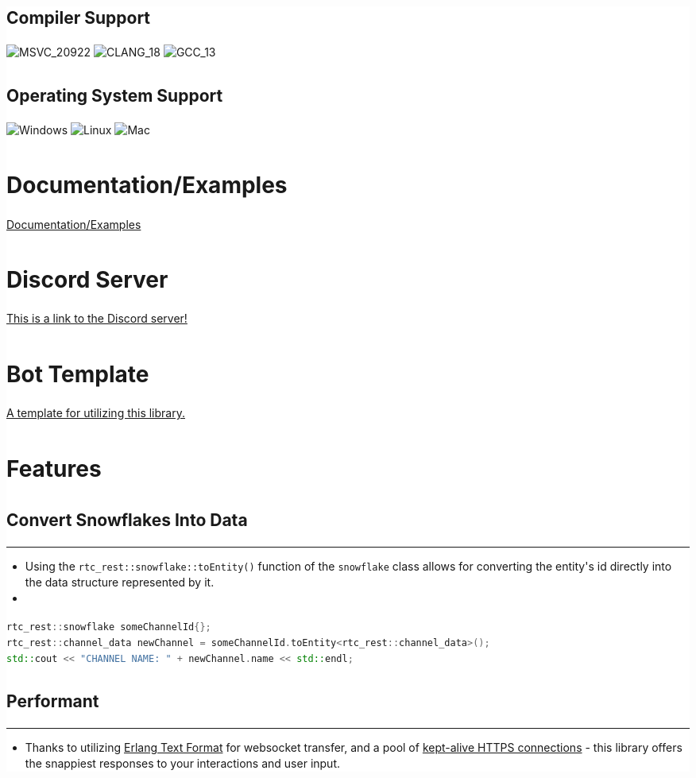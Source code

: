 ## Compiler Support
![MSVC_20922](https://img.shields.io/github/actions/workflow/status/RealTimeChris/Rtc-REST/MSVC-Windows.yml?style=plastic&logo=microsoft&logoColor=green&label=MSVC_2022&labelColor=pewter&color=blue)
![CLANG_18](https://img.shields.io/github/actions/workflow/status/RealTimeChris/Rtc-REST/CLANG-Ubuntu.yml?style=plastic&logo=linux&logoColor=green&label=CLANG_18&labelColor=pewter&color=blue)
![GCC_13](https://img.shields.io/github/actions/workflow/status/RealTimeChris/Rtc-REST/GCC-MacOS.yml?style=plastic&logo=apple&logoColor=green&label=GCC_13&labelColor=pewter&color=blue)

## Operating System Support
![Windows](https://img.shields.io/github/actions/workflow/status/RealTimeChris/Rtc-REST/MSVC-Windows.yml?style=plastic&logo=microsoft&logoColor=green&label=Windows&labelColor=pewter&color=blue)
![Linux](https://img.shields.io/github/actions/workflow/status/RealTimeChris/Rtc-REST/CLANG-Ubuntu.yml?style=plastic&logo=linux&logoColor=green&label=Linux&labelColor=pewter&color=blue)
![Mac](https://img.shields.io/github/actions/workflow/status/RealTimeChris/Rtc-REST/GCC-MacOS.yml?style=plastic&logo=apple&logoColor=green&label=MacOS&labelColor=pewter&color=blue)

# Documentation/Examples
[Documentation/Examples](https://rtc_rest.com/documentation_examples.html)

# Discord Server
[This is a link to the Discord server!](https://discord.gg/c33GH5BUe8)

# Bot Template
[A template for utilizing this library.](https://github.com/RealTimeChris/Bot-Template-for-Rtc-REST)

# Features   

## Convert Snowflakes Into Data
----
- Using the `rtc_rest::snowflake::toEntity()` function of the `snowflake` class allows for converting the entity's id directly into the data structure represented by it.
- 
```cpp
rtc_rest::snowflake someChannelId{};
rtc_rest::channel_data newChannel = someChannelId.toEntity<rtc_rest::channel_data>();
std::cout << "CHANNEL NAME: " + newChannel.name << std::endl;
```

## Performant
----
- Thanks to utilizing [Erlang Text Format](https://github.com/RealTimeChris/Rtc-REST/blob/main/Include/rtc_rest/Etf.hpp) for websocket transfer, and a pool of [kept-alive HTTPS connections](https://github.com/RealTimeChris/Rtc-REST/blob/main/Include/rtc_rest/HttpsClient.hpp#L213) - this library offers the snappiest responses to your interactions and user input.
